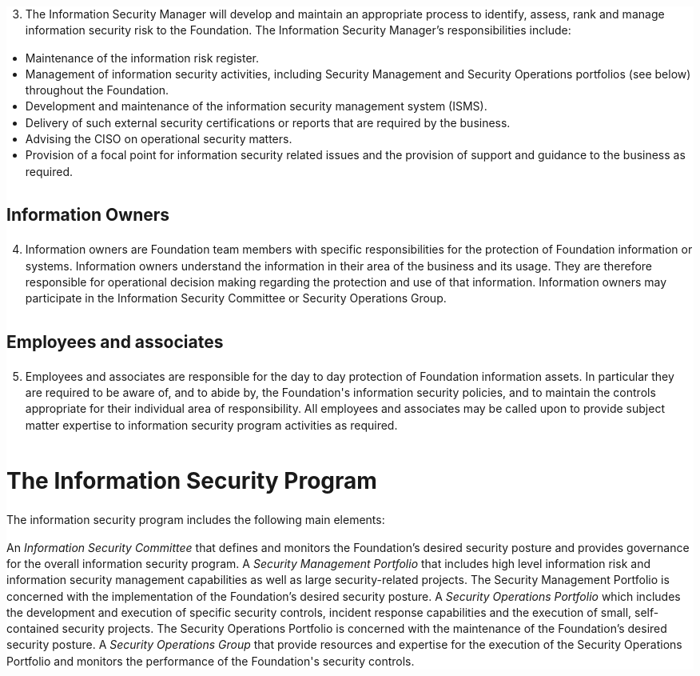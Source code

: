 3. The Information Security Manager will develop and maintain an appropriate process to identify, assess, rank and
manage information security risk to the Foundation. The Information Security Manager’s responsibilities include:

  * Maintenance of the information risk register.
  * Management of information security activities, including Security Management and Security Operations portfolios
  (see below) throughout the Foundation.
  * Development and maintenance of the information security management system (ISMS).
  * Delivery of such external security certifications or reports that are required by the business.
  * Advising the CISO on operational security matters.
  * Provision of a focal point for information security related issues and the provision of support and guidance to the
  business as required.

## Information Owners

4. Information owners are Foundation team members with specific responsibilities for the protection of Foundation
information or systems. Information owners understand the information in their area of the business and its usage. They
are therefore responsible for operational decision making regarding the protection and use of that information.
Information owners may participate in the Information Security Committee or Security Operations Group.

## Employees and associates

5. Employees and associates are responsible for the day to day protection of Foundation information assets. In
particular they are required to be aware of, and to abide by, the Foundation's information security policies, and to
maintain the controls appropriate for their individual area of responsibility. All employees and associates may be
called upon to provide subject matter expertise to information security program activities as required.

# The Information Security Program

The information security program includes the following main elements:

An *Information Security Committee* that defines and monitors the Foundation’s desired security posture and provides
governance for the overall information security program.
A *Security Management Portfolio* that includes high level information risk and information security management
capabilities as well as large security-related projects. The Security Management Portfolio is concerned with the
implementation of the Foundation’s desired security posture.
A *Security Operations Portfolio* which includes the development and execution of specific security controls, incident
response capabilities and the execution of small, self-contained security projects. The Security Operations Portfolio is
concerned with the maintenance of the Foundation’s desired security posture.
A *Security Operations Group* that provide resources and expertise for the execution of the Security Operations
Portfolio and monitors the performance of the Foundation's security controls.
